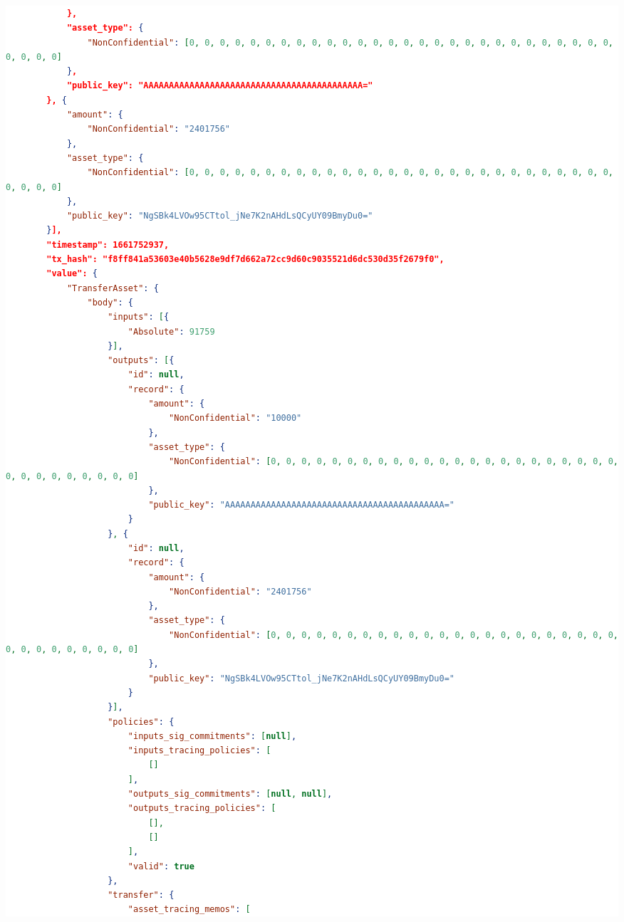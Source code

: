 ```json
			},
			"asset_type": {
				"NonConfidential": [0, 0, 0, 0, 0, 0, 0, 0, 0, 0, 0, 0, 0, 0, 0, 0, 0, 0, 0, 0, 0, 0, 0, 0, 0, 0, 0, 0, 0, 0, 0, 0]
			},
			"public_key": "AAAAAAAAAAAAAAAAAAAAAAAAAAAAAAAAAAAAAAAAAAA="
		}, {
			"amount": {
				"NonConfidential": "2401756"
			},
			"asset_type": {
				"NonConfidential": [0, 0, 0, 0, 0, 0, 0, 0, 0, 0, 0, 0, 0, 0, 0, 0, 0, 0, 0, 0, 0, 0, 0, 0, 0, 0, 0, 0, 0, 0, 0, 0]
			},
			"public_key": "NgSBk4LVOw95CTtol_jNe7K2nAHdLsQCyUY09BmyDu0="
		}],
		"timestamp": 1661752937,
		"tx_hash": "f8ff841a53603e40b5628e9df7d662a72cc9d60c9035521d6dc530d35f2679f0",
		"value": {
			"TransferAsset": {
				"body": {
					"inputs": [{
						"Absolute": 91759
					}],
					"outputs": [{
						"id": null,
						"record": {
							"amount": {
								"NonConfidential": "10000"
							},
							"asset_type": {
								"NonConfidential": [0, 0, 0, 0, 0, 0, 0, 0, 0, 0, 0, 0, 0, 0, 0, 0, 0, 0, 0, 0, 0, 0, 0, 0, 0, 0, 0, 0, 0, 0, 0, 0]
							},
							"public_key": "AAAAAAAAAAAAAAAAAAAAAAAAAAAAAAAAAAAAAAAAAAA="
						}
					}, {
						"id": null,
						"record": {
							"amount": {
								"NonConfidential": "2401756"
							},
							"asset_type": {
								"NonConfidential": [0, 0, 0, 0, 0, 0, 0, 0, 0, 0, 0, 0, 0, 0, 0, 0, 0, 0, 0, 0, 0, 0, 0, 0, 0, 0, 0, 0, 0, 0, 0, 0]
							},
							"public_key": "NgSBk4LVOw95CTtol_jNe7K2nAHdLsQCyUY09BmyDu0="
						}
					}],
					"policies": {
						"inputs_sig_commitments": [null],
						"inputs_tracing_policies": [
							[]
						],
						"outputs_sig_commitments": [null, null],
						"outputs_tracing_policies": [
							[],
							[]
						],
						"valid": true
					},
					"transfer": {
						"asset_tracing_memos": [
```